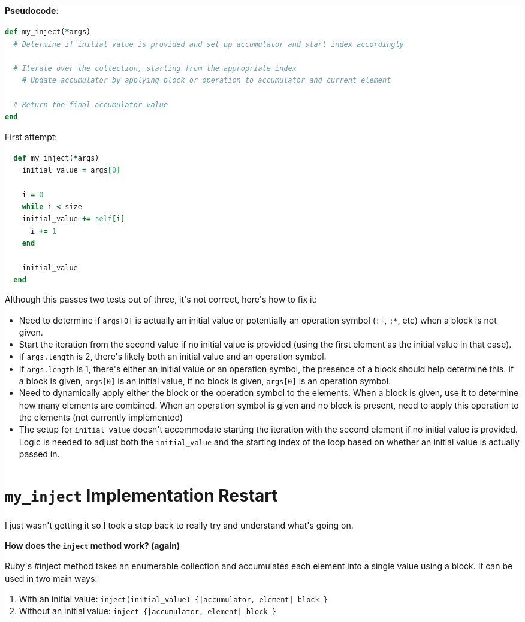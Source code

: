 **Pseudocode**:
```rb
def my_inject(*args)
  # Determine if initial value is provided and set up accumulator and start index accordingly

  # Iterate over the collection, starting from the appropriate index
    # Update accumulator by applying block or operation to accumulator and current element

  # Return the final accumulator value
end
```

First attempt:
```rb
  def my_inject(*args)
    initial_value = args[0]

    i = 0
    while i < size
    initial_value += self[i]
      i += 1
    end
    
    initial_value
  end
```

Although this passes two tests out of three, it's not correct, here's how to fix it:
- Need to determine if `args[0]` is actually an initial value or potentially an operation symbol (`:+`, `:*`, etc) when a block is not given.
- Start the iteration from the second value if no initial value is provided (using the first element as the initial value in that case).
- If `args.length` is 2, there's likely both an initial value and an operation symbol.
- If `args.length` is 1, there's either an initial value or an operation symbol, the presence of a block should help determine this. If a block is given, `args[0]` is an initial value, if no block is given, `args[0]` is an operation symbol.
- Need to dynamically apply either the block or the operation symbol to the elements. When a block is given, use it to determine how many elements are combined. When an operation symbol is given and no block is present, need to apply this operation to the elements (not currently implemented)
- The setup for `initial_value` doesn't accommodate starting the iteration with the second element if no initial value is provided. Logic is needed to adjust both the `initial_value` and the starting index of the loop based on whether an initial value is actually passed in.

# `my_inject` Implementation Restart
I just wasn't getting it so I took a step back to really try and understand what's going on.

**How does the `inject` method work? (again)**

Ruby's #inject method takes an enumerable collection and accumulates each element into a single value using a block. It can be used in two main ways:

1. With an initial value: `inject(initial_value) {|accumulator, element| block }`
1. Without an initial value: `inject {|accumulator, element| block }`
